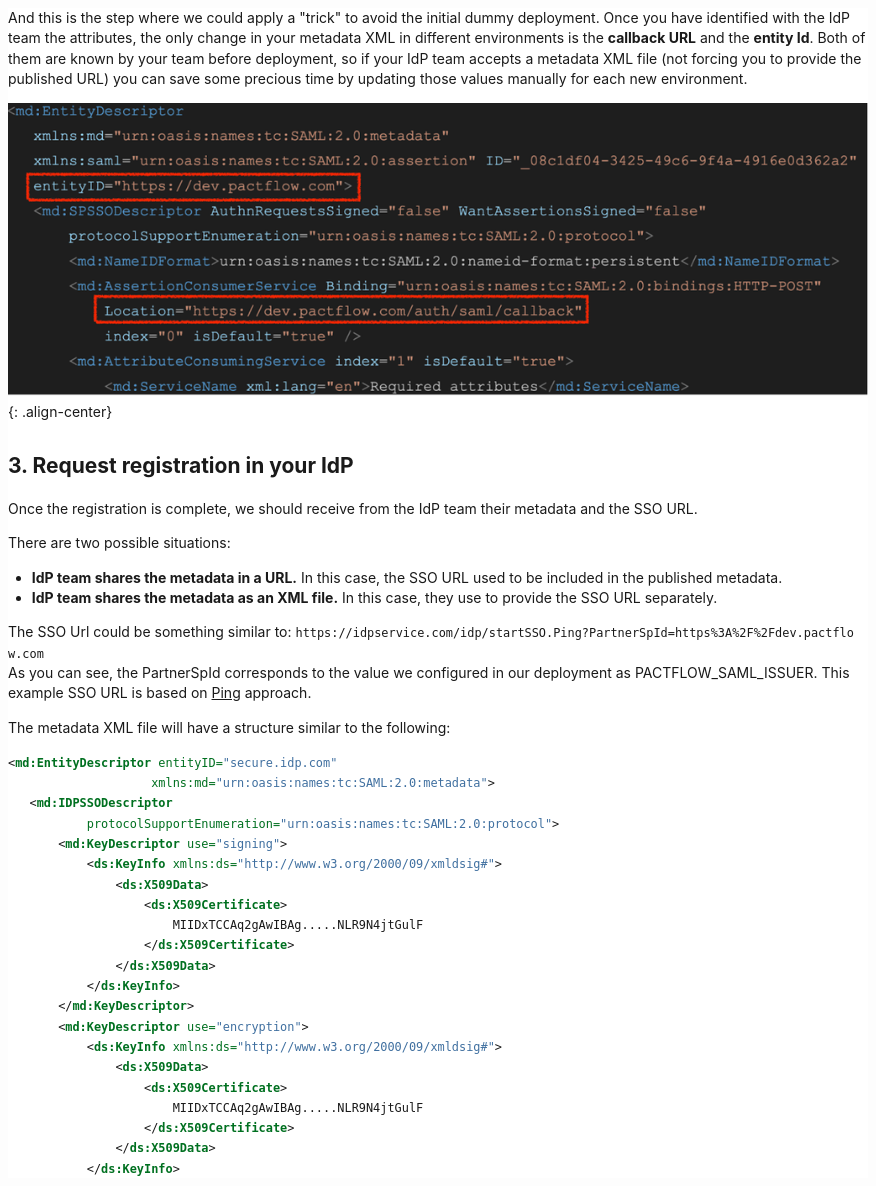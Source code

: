 And this is the step where we could apply a "trick" to avoid the initial dummy deployment. Once you have identified with the IdP team the attributes, the only change in your metadata XML in different environments is the **callback URL** and the **entity Id**. Both of them are known by your team before deployment, so if your IdP team accepts a metadata XML file (not forcing you to provide the published URL) you can save some precious time by updating those values manually for each new environment.

![image-center](/assets/images/diagram-sso-entity-id.png){: .align-center}

## 3. Request registration in your IdP

Once the registration is complete, we should receive from the IdP team their metadata and the SSO URL.

There are two possible situations:

- **IdP team shares the metadata in a URL.** In this case, the SSO URL used to be included in the published metadata.
- **IdP team shares the metadata as an XML file.** In this case, they use to provide the SSO URL separately.

The SSO Url could be something similar to: ```https://idpservice.com/idp/startSSO.Ping?PartnerSpId=https%3A%2F%2Fdev.pactflow.com```  
As you can see, the PartnerSpId corresponds to the value we configured in our deployment as PACTFLOW_SAML_ISSUER. This example SSO URL is based on <a href="https://www.pingidentity.com/en.html" target="_blank">Ping</a> approach.

The metadata XML file will have a structure similar to the following:

```xml
<md:EntityDescriptor entityID="secure.idp.com"
                    xmlns:md="urn:oasis:names:tc:SAML:2.0:metadata">
   <md:IDPSSODescriptor
           protocolSupportEnumeration="urn:oasis:names:tc:SAML:2.0:protocol">
       <md:KeyDescriptor use="signing">
           <ds:KeyInfo xmlns:ds="http://www.w3.org/2000/09/xmldsig#">
               <ds:X509Data>
                   <ds:X509Certificate>
                       MIIDxTCCAq2gAwIBAg.....NLR9N4jtGulF
                   </ds:X509Certificate>
               </ds:X509Data>
           </ds:KeyInfo>
       </md:KeyDescriptor>
       <md:KeyDescriptor use="encryption">
           <ds:KeyInfo xmlns:ds="http://www.w3.org/2000/09/xmldsig#">
               <ds:X509Data>
                   <ds:X509Certificate>
                       MIIDxTCCAq2gAwIBAg.....NLR9N4jtGulF
                   </ds:X509Certificate>
               </ds:X509Data>
           </ds:KeyInfo>
```
